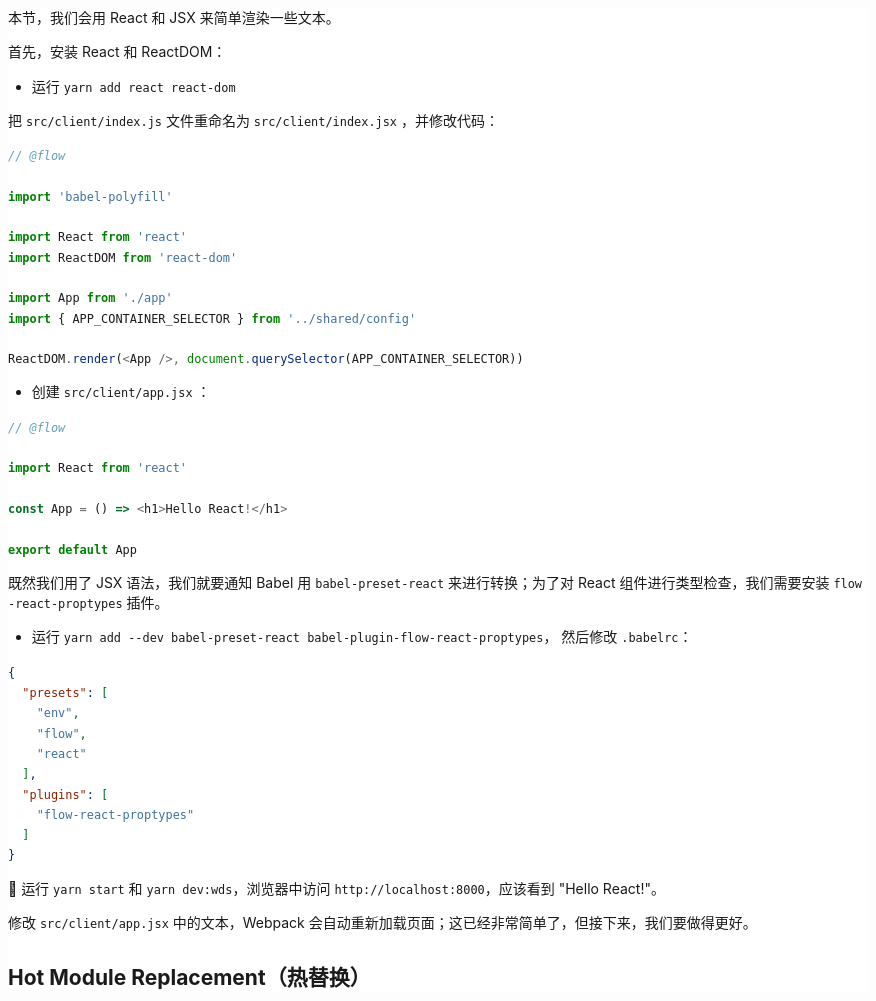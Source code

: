本节，我们会用 React 和 JSX 来简单渲染一些文本。

首先，安装 React 和 ReactDOM：

- 运行 `yarn add react react-dom`

把 `src/client/index.js` 文件重命名为 `src/client/index.jsx` ，并修改代码：

```js
// @flow

import 'babel-polyfill'

import React from 'react'
import ReactDOM from 'react-dom'

import App from './app'
import { APP_CONTAINER_SELECTOR } from '../shared/config'

ReactDOM.render(<App />, document.querySelector(APP_CONTAINER_SELECTOR))
```

- 创建 `src/client/app.jsx` ：

```js
// @flow

import React from 'react'

const App = () => <h1>Hello React!</h1>

export default App
```

既然我们用了 JSX 语法，我们就要通知 Babel 用 `babel-preset-react` 来进行转换；为了对 React 组件进行类型检查，我们需要安装 `flow-react-proptypes` 插件。

- 运行 `yarn add --dev babel-preset-react babel-plugin-flow-react-proptypes`， 然后修改 `.babelrc`：

```json
{
  "presets": [
    "env",
    "flow",
    "react"
  ],
  "plugins": [
    "flow-react-proptypes"
  ]
}
```

🏁 运行 `yarn start` 和 `yarn dev:wds`，浏览器中访问 `http://localhost:8000`，应该看到 "Hello React!"。

修改 `src/client/app.jsx` 中的文本，Webpack 会自动重新加载页面；这已经非常简单了，但接下来，我们要做得更好。

## Hot Module Replacement（热替换）
